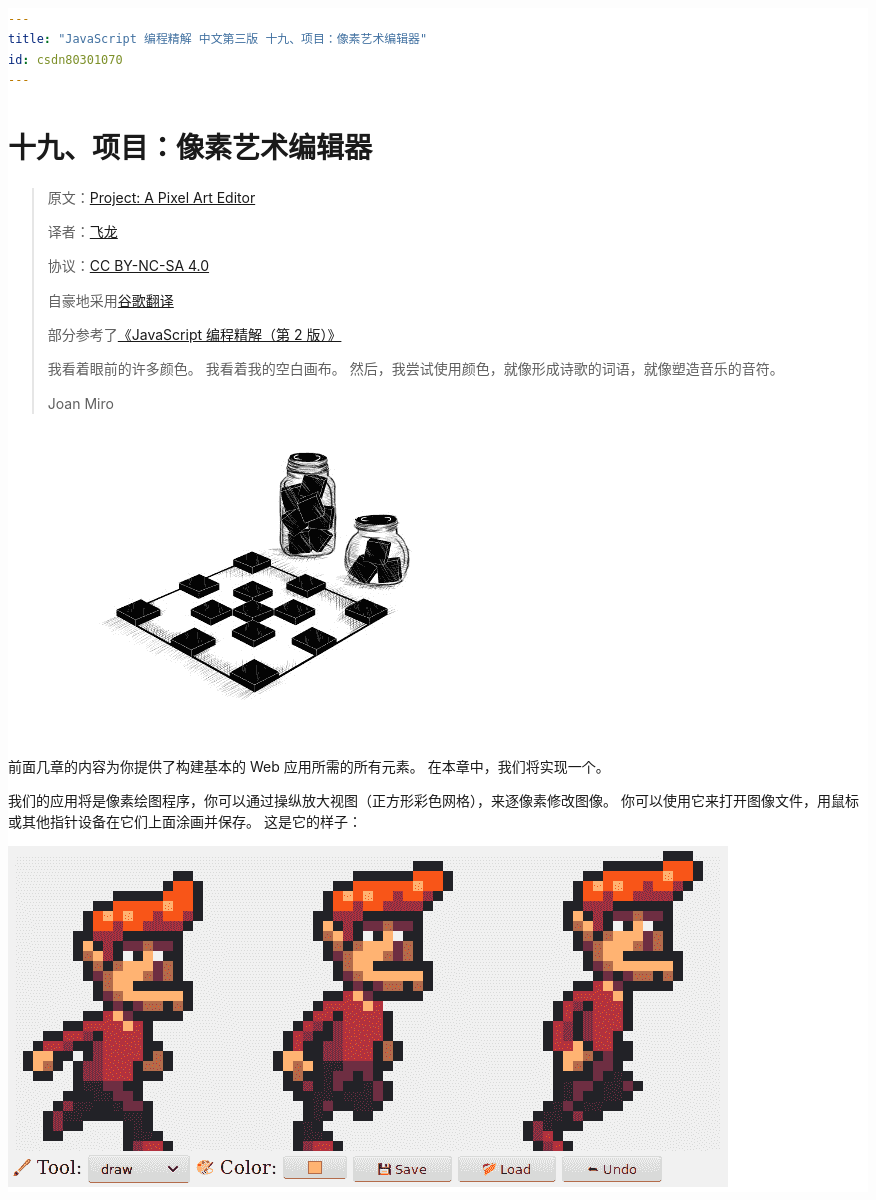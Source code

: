 ```yaml
---
title: "JavaScript 编程精解 中文第三版 十九、项目：像素艺术编辑器"
id: csdn80301070
---
```


# 十九、项目：像素艺术编辑器

> 原文：[Project: A Pixel Art Editor](http://eloquentjavascript.net/19_paint.html)
> 
> 译者：[飞龙](https://github.com/wizardforcel)
> 
> 协议：[CC BY-NC-SA 4.0](http://creativecommons.org/licenses/by-nc-sa/4.0/)
> 
> 自豪地采用[谷歌翻译](https://translate.google.cn/)
> 
> 部分参考了[《JavaScript 编程精解（第 2 版）》](https://book.douban.com/subject/26707144/)
> 
> 我看着眼前的许多颜色。 我看着我的空白画布。 然后，我尝试使用颜色，就像形成诗歌的词语，就像塑造音乐的音符。
> 
> Joan Miro

![](../img/4625c5ddc9fbf4ee14a978d958f5dd01.png)

前面几章的内容为你提供了构建基本的 Web 应用所需的所有元素。 在本章中，我们将实现一个。

我们的应用将是像素绘图程序，你可以通过操纵放大视图（正方形彩色网格），来逐像素修改图像。 你可以使用它来打开图像文件，用鼠标或其他指针设备在它们上面涂画并保存。 这是它的样子：

![](../img/3de8ec953d96a2faf9c6d9ca3a47e3e6.png)
